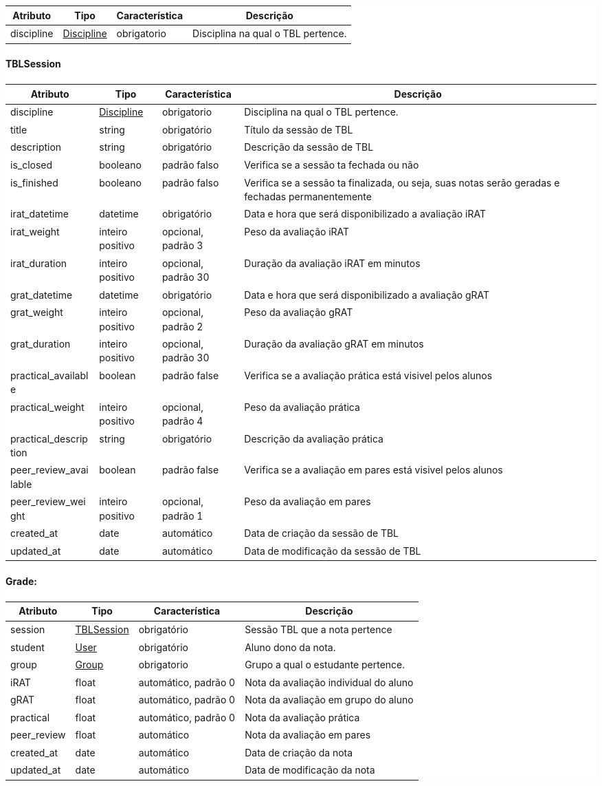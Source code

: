 |Atributo|Tipo|Característica|Descrição|
|--------|----|--------------|---------|
|discipline|[Discipline](#discipline)|obrigatorio|Disciplina na qual o TBL pertence.|

#### <a name="tblsession">TBLSession</a>

|Atributo|Tipo|Característica|Descrição|
|--------|----|--------------|---------|
|discipline|[Discipline](#discipline)|obrigatorio|Disciplina na qual o TBL pertence.|
|title|string|obrigatório|Título da sessão de TBL|
|description|string|obrigatório|Descrição da sessão de TBL|
|is_closed|booleano|padrão falso|Verifica se a sessão ta fechada ou não|
|is_finished|booleano|padrão falso|Verifica se a sessão ta finalizada, ou seja, suas notas serão geradas e fechadas permanentemente|
|irat_datetime|datetime|obrigatório|Data e hora que será disponibilizado a avaliação iRAT|
|irat_weight|inteiro positivo|opcional, padrão 3|Peso da avaliação iRAT|
|irat_duration|inteiro positivo|opcional, padrão 30|Duração da avaliação iRAT em minutos|
|grat_datetime|datetime|obrigatório|Data e hora que será disponibilizado a avaliação gRAT|
|grat_weight|inteiro positivo|opcional, padrão 2|Peso da avaliação gRAT|
|grat_duration|inteiro positivo|opcional, padrão 30|Duração da avaliação gRAT em minutos|
|practical_available|boolean|padrão false|Verifica se a avaliação prática está visivel pelos alunos|
|practical_weight|inteiro positivo|opcional, padrão 4|Peso da avaliação prática|
|practical_description|string|obrigatório|Descrição da avaliação prática|
|peer_review_available|boolean|padrão false|Verifica se a avaliação em pares está visivel pelos alunos|
|peer_review_weight|inteiro positivo|opcional, padrão 1|Peso da avaliação em pares|
|created_at|date|automático|Data de criação da sessão de TBL|
|updated_at|date|automático|Data de modificação da sessão de TBL|

#### <a name="grade">Grade</a>:

|Atributo|Tipo|Característica|Descrição|
|--------|----|--------------|---------|
|session|[TBLSession](#session)|obrigatório|Sessão TBL que a nota pertence|
|student|[User](#user)|obrigatório|Aluno dono da nota.|
|group|[Group](#group)|obrigatorio|Grupo a qual o estudante pertence.|
|iRAT|float|automático, padrão 0|Nota da avaliação individual do aluno|
|gRAT|float|automático, padrão 0|Nota da avaliação em grupo do aluno|
|practical|float|automático, padrão 0|Nota da avaliação prática|
|peer_review|float|automático|Nota da avaliação em pares|
|created_at|date|automático|Data de criação da nota|
|updated_at|date|automático|Data de modificação da nota|
